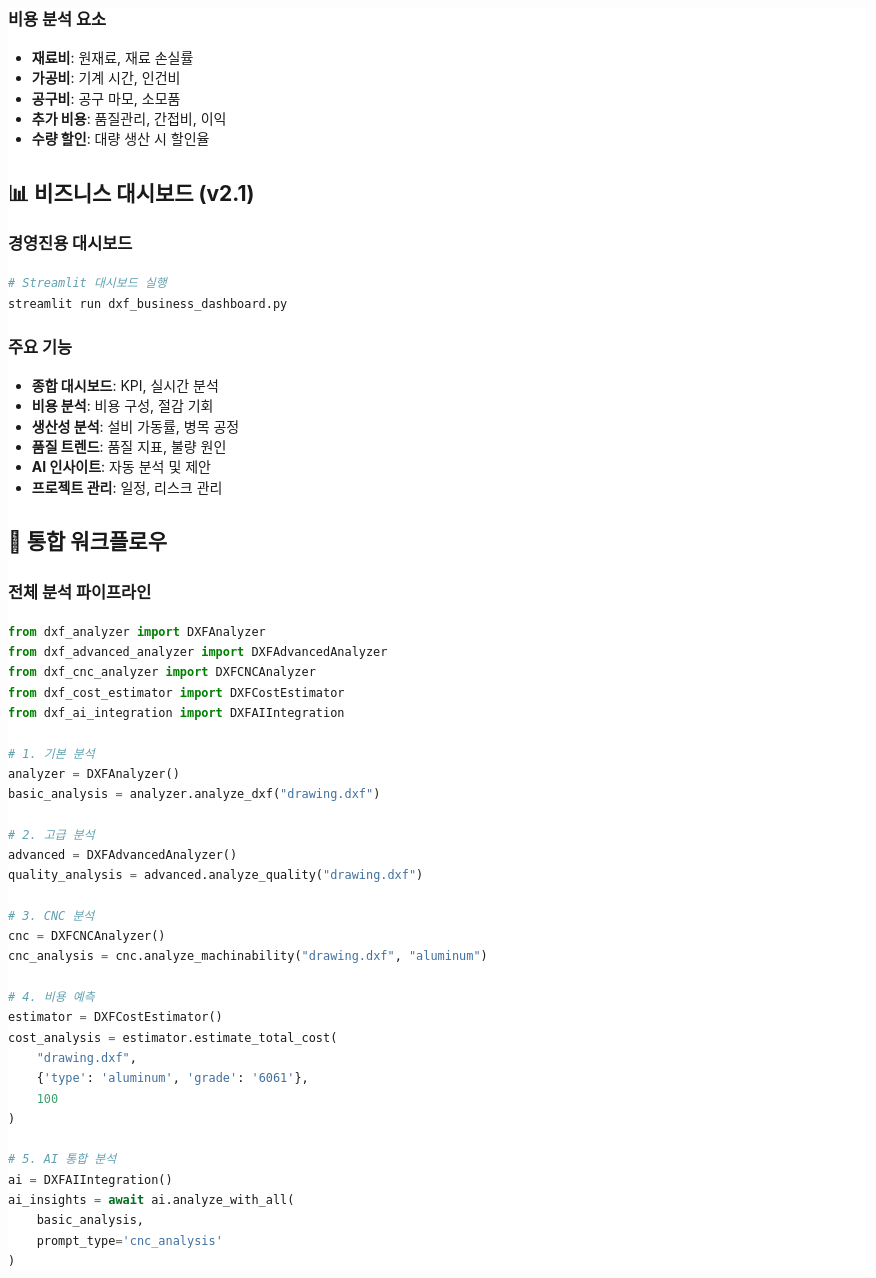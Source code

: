 ### 비용 분석 요소
- **재료비**: 원재료, 재료 손실률
- **가공비**: 기계 시간, 인건비
- **공구비**: 공구 마모, 소모품
- **추가 비용**: 품질관리, 간접비, 이익
- **수량 할인**: 대량 생산 시 할인율

## 📊 비즈니스 대시보드 (v2.1)

### 경영진용 대시보드
```bash
# Streamlit 대시보드 실행
streamlit run dxf_business_dashboard.py
```

### 주요 기능
- **종합 대시보드**: KPI, 실시간 분석
- **비용 분석**: 비용 구성, 절감 기회
- **생산성 분석**: 설비 가동률, 병목 공정
- **품질 트렌드**: 품질 지표, 불량 원인
- **AI 인사이트**: 자동 분석 및 제안
- **프로젝트 관리**: 일정, 리스크 관리

## 🔄 통합 워크플로우

### 전체 분석 파이프라인
```python
from dxf_analyzer import DXFAnalyzer
from dxf_advanced_analyzer import DXFAdvancedAnalyzer
from dxf_cnc_analyzer import DXFCNCAnalyzer
from dxf_cost_estimator import DXFCostEstimator
from dxf_ai_integration import DXFAIIntegration

# 1. 기본 분석
analyzer = DXFAnalyzer()
basic_analysis = analyzer.analyze_dxf("drawing.dxf")

# 2. 고급 분석
advanced = DXFAdvancedAnalyzer()
quality_analysis = advanced.analyze_quality("drawing.dxf")

# 3. CNC 분석
cnc = DXFCNCAnalyzer()
cnc_analysis = cnc.analyze_machinability("drawing.dxf", "aluminum")

# 4. 비용 예측
estimator = DXFCostEstimator()
cost_analysis = estimator.estimate_total_cost(
    "drawing.dxf",
    {'type': 'aluminum', 'grade': '6061'},
    100
)

# 5. AI 통합 분석
ai = DXFAIIntegration()
ai_insights = await ai.analyze_with_all(
    basic_analysis,
    prompt_type='cnc_analysis'
)
``` 